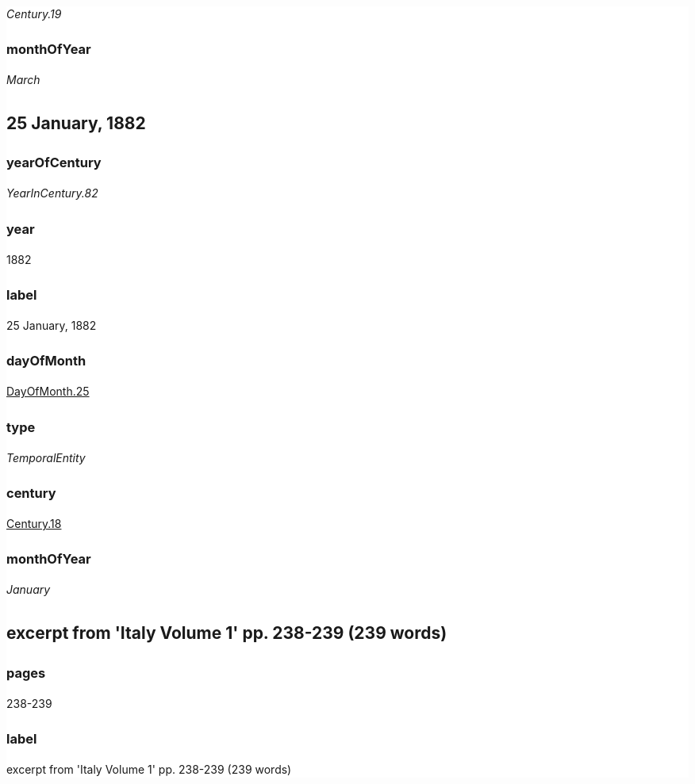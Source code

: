 
*Century.19*

### monthOfYear


*March*

## 25 January, 1882

### yearOfCentury


*YearInCentury.82*

### year


1882

### label


25 January, 1882

### dayOfMonth


[DayOfMonth.25](#DayOfMonth.25)

### type


*TemporalEntity*

### century


[Century.18](#Century.18)

### monthOfYear


*January*

## excerpt from 'Italy Volume 1' pp. 238-239 (239 words)

### pages


238-239

### label


excerpt from 'Italy Volume 1' pp. 238-239 (239 words)
